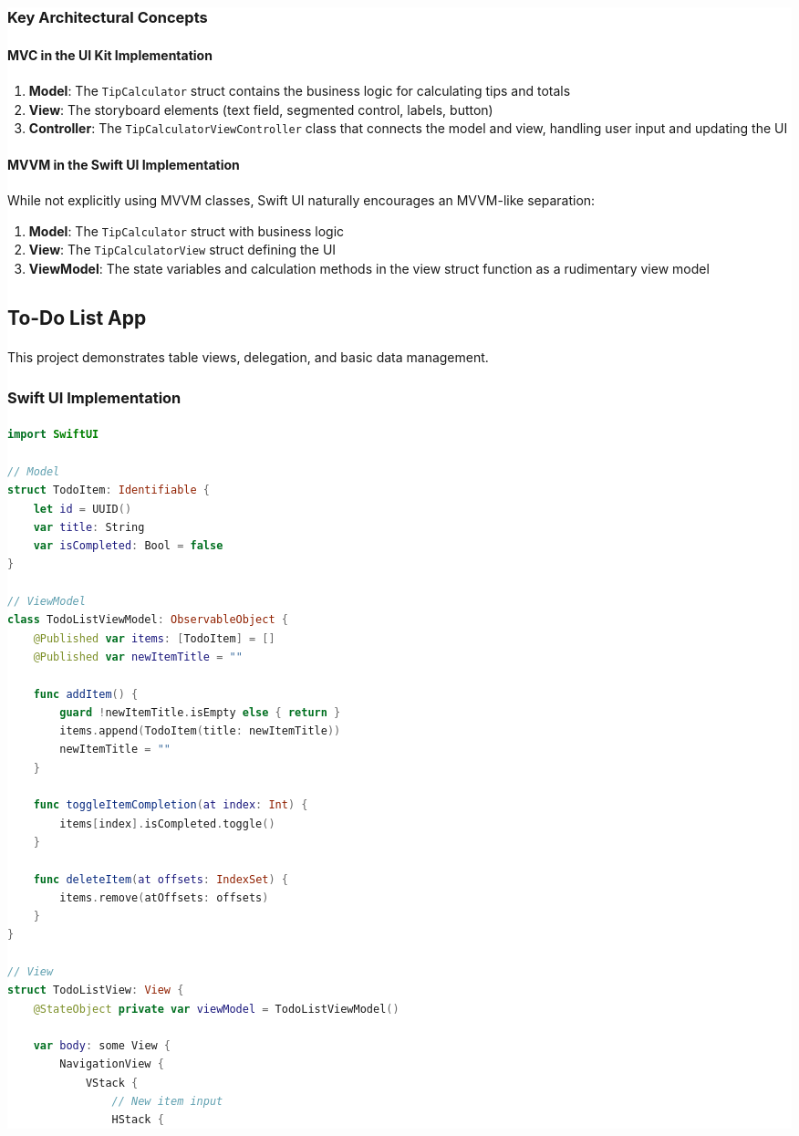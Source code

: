 ### Key Architectural Concepts

#### MVC in the UI Kit Implementation

1. **Model**: The `TipCalculator` struct contains the business logic for calculating tips and totals
2. **View**: The storyboard elements (text field, segmented control, labels, button)
3. **Controller**: The `TipCalculatorViewController` class that connects the model and view, handling user input and updating the UI

#### MVVM in the Swift UI Implementation

While not explicitly using MVVM classes, Swift UI naturally encourages an MVVM-like separation:

1. **Model**: The `TipCalculator` struct with business logic
2. **View**: The `TipCalculatorView` struct defining the UI
3. **ViewModel**: The state variables and calculation methods in the view struct function as a rudimentary view model

## To-Do List App

This project demonstrates table views, delegation, and basic data management.

### Swift UI Implementation

```swift
import SwiftUI

// Model
struct TodoItem: Identifiable {
    let id = UUID()
    var title: String
    var isCompleted: Bool = false
}

// ViewModel
class TodoListViewModel: ObservableObject {
    @Published var items: [TodoItem] = []
    @Published var newItemTitle = ""
    
    func addItem() {
        guard !newItemTitle.isEmpty else { return }
        items.append(TodoItem(title: newItemTitle))
        newItemTitle = ""
    }
    
    func toggleItemCompletion(at index: Int) {
        items[index].isCompleted.toggle()
    }
    
    func deleteItem(at offsets: IndexSet) {
        items.remove(atOffsets: offsets)
    }
}

// View
struct TodoListView: View {
    @StateObject private var viewModel = TodoListViewModel()
    
    var body: some View {
        NavigationView {
            VStack {
                // New item input
                HStack {
```